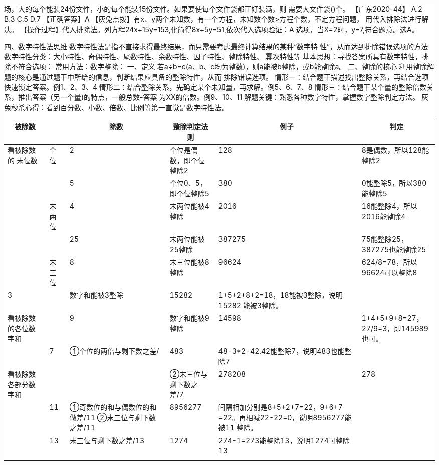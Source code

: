 场，大的每个能装24份文件，小的每个能装15份文件。如果要使每个文件袋都正好装满，则
需要大文件袋()个。
【广东2020-44】
A.2
B.3
C.5
D.7
【正确答案】A
【灰兔点拨】有x、y两个未知数，有一个方程，未知数个数>方程个数，不定方程问题，
用代入排除法进行解决。
【操作过程】代入排除法。列方程24x+15y=153,化简得8x+5y=51,依次代入选项验证：A
选项，当X=2时，y=7,符合题意。选A。


四、数字特性法思维
数字特性法是指不直接求得最终结果，而只需要考虑最终计算结果的某种“数字特
性”，从而达到排除错误选项的方法
数字特性分类：大小特性、奇偶特性、尾数特性、余数特性、因子特性、整除特性、
幂次特性等
基本思想：寻找答案所具有数字特性，排除不符合选项：
常用方法：数字整除：
一、定义
若a÷b=c(a、b、c均为整数)，则a能被b整除，或b能整除a。
二、整除的核心
利用整除解题的核心是通过题干中所给的信息，判断结果应具备的整除特性，从而
排除错误选项。
情形一：结合题干描述找出整除关系，再结合选项快速锁定答案。例1、2、3、4
情形二：结合整除关系，先确定某个未知量，再求解。例5、6、7、8
情形三：结合题干某个量的整除倍数关系，推出答案（另一个量)的特点，一般总数-答案
为XX的倍数。例9、10、11
解题关键：熟悉各种数字特性，掌握数字整除判定方法。
灰兔秒杀心得：看到百分数、小数、倍数、比例等第一直觉是数字特性法。


| 被除数 |  | 除数 | 整除判定法则 | 例子 | 判定 |
| --- | --- | --- | --- | --- | --- |
| 看被除数的 末位数 | 个位 | 2 | 个位是偶数，即个位整除2 | 128 | 8是偶数，所以128能整除2 |
|  |  | 5 | 个位0、5，即个位整除5 | 380 | 0能整除5，所以380能整除5 |
|  | 末两位 | 4 | 末两位能被4整除 | 2016  | 16能整除4，所以2016能整除4 |
|  |  | 25 | 末两位能被25整除 | 387275 | 75能整除25，387275也能整除25 |
|  | 末三位 | 8 | 末三位能被8整除 | 96624 | 624/8=78，所以96624可以整除8 |
| 3 |  | 数字和能被3整除 | 15282 | 1+5+2+8+2=18，18能被3整除，说明15282 能被3整除。 |
| 看被除数的各位数字和 |  | 9 | 数字和能被9整除 | 14598 | 1+4+5+9+8=27，27/9=3，即145989也可。 |
|  | 7 | ①个位的两倍与剩下数之差/ | 483 | 48-3*2-42.42能整除7，说明483也能整除7 |
| 看被除数各部分数字和 |  |  | ②末三位与剩下数之差/7 | 278208 | 278 | 208 278-208=7070整除7，说明 278208也能整除7 |
|  | 11 | ①奇数位的和与偶数位的和做差/11 ②末三位与剩下数之差/11 | 8956277 | 间隔相加分别是8+5+2+7=22，9+6+7 =22。再相减22-22=0，说明8956277能 被11 整除。 |
|  | 13 | 末三位与剩下数之差/13 | 1274 | 274-1=273能整除13，说明1274可整除13 |
|  |  |  |  |  |
